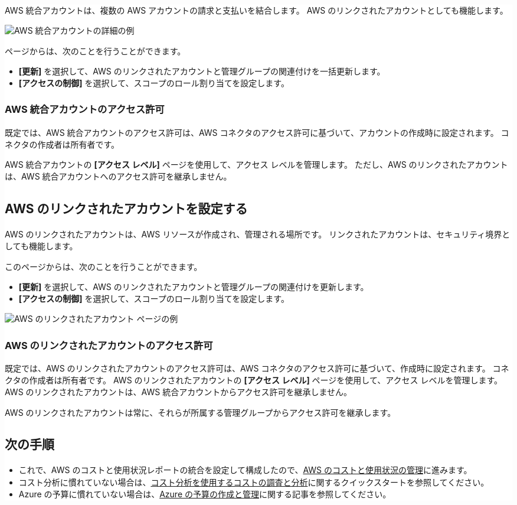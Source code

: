 AWS 統合アカウントは、複数の AWS アカウントの請求と支払いを結合します。 AWS のリンクされたアカウントとしても機能します。

![AWS 統合アカウントの詳細の例](./media/aws-integration-setup-configure/aws-consolidated-account01.png)

ページからは、次のことを行うことができます。

- **[更新]** を選択して、AWS のリンクされたアカウントと管理グループの関連付けを一括更新します。
- **[アクセスの制御]** を選択して、スコープのロール割り当てを設定します。

### <a name="permissions-for-an-aws-consolidated-account"></a>AWS 統合アカウントのアクセス許可

既定では、AWS 統合アカウントのアクセス許可は、AWS コネクタのアクセス許可に基づいて、アカウントの作成時に設定されます。 コネクタの作成者は所有者です。

AWS 統合アカウントの **[アクセス レベル]** ページを使用して、アクセス レベルを管理します。 ただし、AWS のリンクされたアカウントは、AWS 統合アカウントへのアクセス許可を継承しません。

## <a name="set-up-an-aws-linked-account"></a>AWS のリンクされたアカウントを設定する

AWS のリンクされたアカウントは、AWS リソースが作成され、管理される場所です。 リンクされたアカウントは、セキュリティ境界としても機能します。

このページからは、次のことを行うことができます。

- **[更新]** を選択して、AWS のリンクされたアカウントと管理グループの関連付けを更新します。
- **[アクセスの制御]** を選択して、スコープのロール割り当てを設定します。

![AWS のリンクされたアカウント ページの例](./media/aws-integration-setup-configure/aws-linked-account01.png)

### <a name="permissions-for-an-aws-linked-account"></a>AWS のリンクされたアカウントのアクセス許可

既定では、AWS のリンクされたアカウントのアクセス許可は、AWS コネクタのアクセス許可に基づいて、作成時に設定されます。 コネクタの作成者は所有者です。 AWS のリンクされたアカウントの **[アクセス レベル]** ページを使用して、アクセス レベルを管理します。 AWS のリンクされたアカウントは、AWS 統合アカウントからアクセス許可を継承しません。

AWS のリンクされたアカウントは常に、それらが所属する管理グループからアクセス許可を継承します。

## <a name="next-steps"></a>次の手順

- これで、AWS のコストと使用状況レポートの統合を設定して構成したので、[AWS のコストと使用状況の管理](aws-integration-manage.md)に進みます。
- コスト分析に慣れていない場合は、[コスト分析を使用するコストの調査と分析](quick-acm-cost-analysis.md)に関するクイックスタートを参照してください。
- Azure の予算に慣れていない場合は、[Azure の予算の作成と管理](tutorial-acm-create-budgets.md)に関する記事を参照してください。
